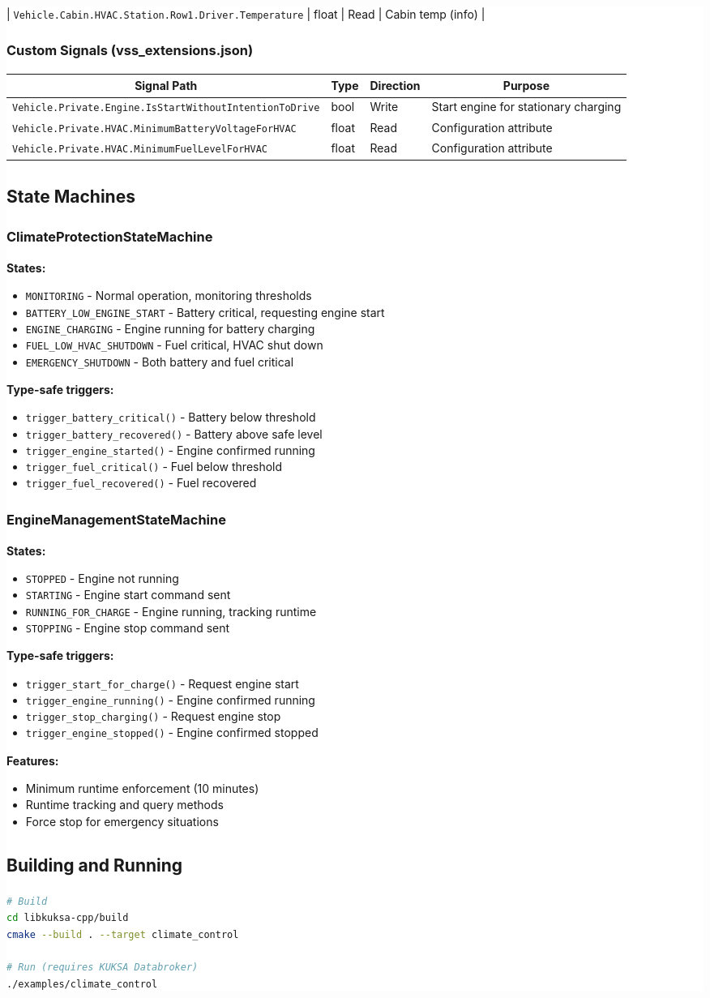 | `Vehicle.Cabin.HVAC.Station.Row1.Driver.Temperature` | float | Read | Cabin temp (info) |

### Custom Signals (vss_extensions.json)
| Signal Path | Type | Direction | Purpose |
|-------------|------|-----------|---------|
| `Vehicle.Private.Engine.IsStartWithoutIntentionToDrive` | bool | Write | Start engine for stationary charging |
| `Vehicle.Private.HVAC.MinimumBatteryVoltageForHVAC` | float | Read | Configuration attribute |
| `Vehicle.Private.HVAC.MinimumFuelLevelForHVAC` | float | Read | Configuration attribute |

## State Machines

### ClimateProtectionStateMachine

**States:**
- `MONITORING` - Normal operation, monitoring thresholds
- `BATTERY_LOW_ENGINE_START` - Battery critical, requesting engine start
- `ENGINE_CHARGING` - Engine running for battery charging
- `FUEL_LOW_HVAC_SHUTDOWN` - Fuel critical, HVAC shut down
- `EMERGENCY_SHUTDOWN` - Both battery and fuel critical

**Type-safe triggers:**
- `trigger_battery_critical()` - Battery below threshold
- `trigger_battery_recovered()` - Battery above safe level
- `trigger_engine_started()` - Engine confirmed running
- `trigger_fuel_critical()` - Fuel below threshold
- `trigger_fuel_recovered()` - Fuel recovered

### EngineManagementStateMachine

**States:**
- `STOPPED` - Engine not running
- `STARTING` - Engine start command sent
- `RUNNING_FOR_CHARGE` - Engine running, tracking runtime
- `STOPPING` - Engine stop command sent

**Type-safe triggers:**
- `trigger_start_for_charge()` - Request engine start
- `trigger_engine_running()` - Engine confirmed running
- `trigger_stop_charging()` - Request engine stop
- `trigger_engine_stopped()` - Engine confirmed stopped

**Features:**
- Minimum runtime enforcement (10 minutes)
- Runtime tracking and query methods
- Force stop for emergency situations

## Building and Running

```bash
# Build
cd libkuksa-cpp/build
cmake --build . --target climate_control

# Run (requires KUKSA Databroker)
./examples/climate_control
```
